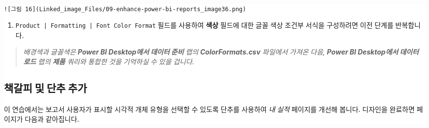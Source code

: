     ![그림 16](Linked_image_Files/09-enhance-power-bi-reports_image36.png)

1. `Product | Formatting | Font Color Format` 필드를 사용하여 **색상** 필드에 대한 글꼴 색상 조건부 서식을 구성하려면 이전 단계를 반복합니다.

 > _배경색과 글꼴색은 **Power BI Desktop에서 데이터 준비** 랩의 **ColorFormats.csv** 파일에서 가져온 다음, **Power BI Desktop에서 데이터 로드** 랩의 **제품** 쿼리와 통합한 것을 기억하실 수 있을 겁니다._

## 책갈피 및 단추 추가

이 연습에서는 보고서 사용자가 표시할 시각적 개체 유형을 선택할 수 있도록 단추를 사용하여 _내 실적_ 페이지를 개선해 봅니다. 디자인을 완료하면 페이지가 다음과 같아집니다.
